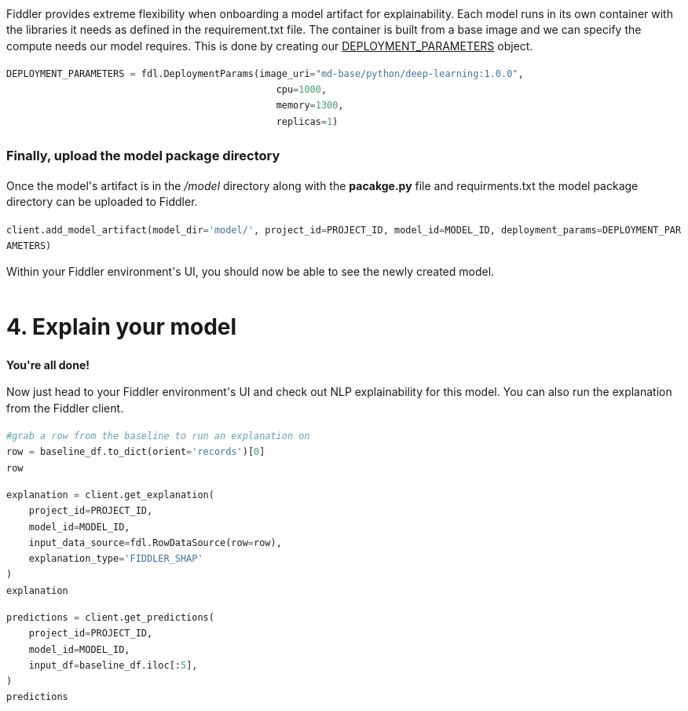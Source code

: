 Fiddler provides extreme flexibility when onboarding a model artifact for explainability.  Each model runs in its own container with the libraries it needs as defined in the requirement.txt file.  The container is built from a base image and we can specify the compute needs our model requires.  This is done by creating our [DEPLOYMENT_PARAMETERS](https://docs.fiddler.ai/reference/fdldeploymentparams) object.


```python
DEPLOYMENT_PARAMETERS = fdl.DeploymentParams(image_uri="md-base/python/deep-learning:1.0.0",
                                                cpu=1000,
                                                memory=1300,
                                                replicas=1)
```

### Finally, upload the model package directory

Once the model's artifact is in the */model* directory along with the **pacakge.py** file and requirments.txt the model package directory can be uploaded to Fiddler.


```python
client.add_model_artifact(model_dir='model/', project_id=PROJECT_ID, model_id=MODEL_ID, deployment_params=DEPLOYMENT_PARAMETERS)
```

Within your Fiddler environment's UI, you should now be able to see the newly created model.

# 4. Explain your model

**You're all done!**
  
Now just head to your Fiddler environment's UI and check out NLP explainability for this model.  You can also run the explanation from the Fiddler client.


```python
#grab a row from the baseline to run an explanation on
row = baseline_df.to_dict(orient='records')[0]
row
```


```python
explanation = client.get_explanation(
    project_id=PROJECT_ID,
    model_id=MODEL_ID,
    input_data_source=fdl.RowDataSource(row=row),
    explanation_type='FIDDLER_SHAP'
)
explanation
```


```python
predictions = client.get_predictions(
    project_id=PROJECT_ID,
    model_id=MODEL_ID,
    input_df=baseline_df.iloc[:5],
)
predictions
```
